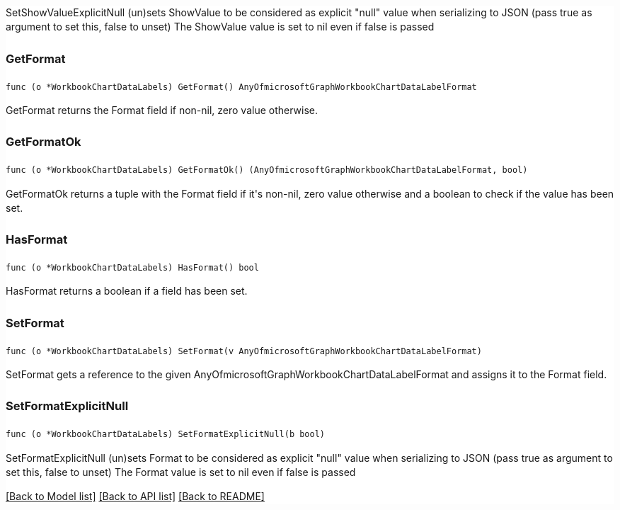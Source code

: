 SetShowValueExplicitNull (un)sets ShowValue to be considered as explicit "null" value
when serializing to JSON (pass true as argument to set this, false to unset)
The ShowValue value is set to nil even if false is passed
### GetFormat

`func (o *WorkbookChartDataLabels) GetFormat() AnyOfmicrosoftGraphWorkbookChartDataLabelFormat`

GetFormat returns the Format field if non-nil, zero value otherwise.

### GetFormatOk

`func (o *WorkbookChartDataLabels) GetFormatOk() (AnyOfmicrosoftGraphWorkbookChartDataLabelFormat, bool)`

GetFormatOk returns a tuple with the Format field if it's non-nil, zero value otherwise
and a boolean to check if the value has been set.

### HasFormat

`func (o *WorkbookChartDataLabels) HasFormat() bool`

HasFormat returns a boolean if a field has been set.

### SetFormat

`func (o *WorkbookChartDataLabels) SetFormat(v AnyOfmicrosoftGraphWorkbookChartDataLabelFormat)`

SetFormat gets a reference to the given AnyOfmicrosoftGraphWorkbookChartDataLabelFormat and assigns it to the Format field.

### SetFormatExplicitNull

`func (o *WorkbookChartDataLabels) SetFormatExplicitNull(b bool)`

SetFormatExplicitNull (un)sets Format to be considered as explicit "null" value
when serializing to JSON (pass true as argument to set this, false to unset)
The Format value is set to nil even if false is passed

[[Back to Model list]](../README.md#documentation-for-models) [[Back to API list]](../README.md#documentation-for-api-endpoints) [[Back to README]](../README.md)


